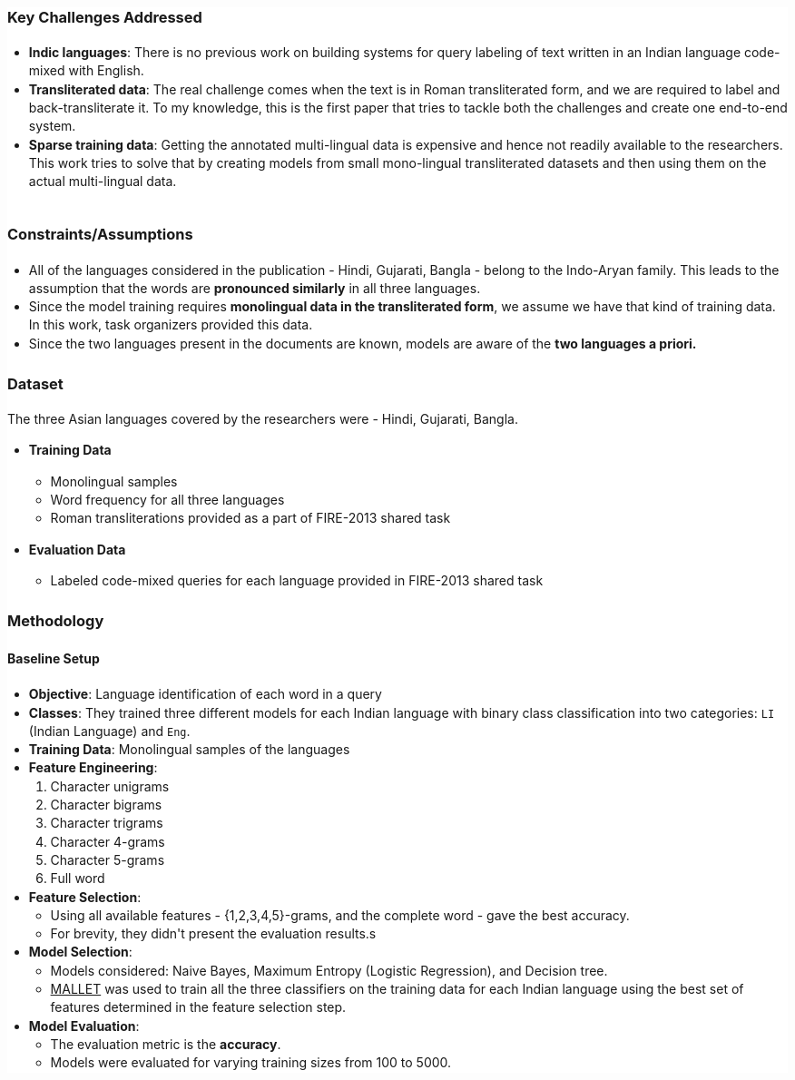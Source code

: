 
### Key Challenges Addressed

- **Indic languages**: There is no previous work on building systems for query labeling of text written in an Indian language code-mixed with English.
- **Transliterated data**: The real challenge comes when the text is in Roman transliterated form, and we are required to label and back-transliterate it. To my knowledge, this is the first paper that tries to tackle both the challenges and create one end-to-end system.
- **Sparse training data**: Getting the annotated multi-lingual data is expensive and hence not readily available to the researchers. This work tries to solve that by creating models from small mono-lingual transliterated datasets and then using them on the actual multi-lingual data.

<figure class="image">
<img src="{{ site.url }}/assets/2020-10/post2_objective.png" alt="" style="display:block;text-align:center">
</figure>

### Constraints/Assumptions

- All of the languages considered in the publication - Hindi, Gujarati, Bangla - belong to the Indo-Aryan family. This leads to the assumption that the words are **pronounced similarly** in all three languages.
- Since the model training requires **monolingual data in the transliterated form**, we assume we have that kind of training data. In this work, task organizers provided this data.
- Since the two languages present in the documents are known, models are aware of the **two languages a priori.**


### Dataset

The three Asian languages covered by the researchers were - Hindi, Gujarati, Bangla.

- **Training Data**
    - Monolingual samples
    - Word frequency for all three languages
    - Roman transliterations provided as a part of FIRE-2013 shared task

- **Evaluation Data**
    - Labeled code-mixed queries for each language provided in FIRE-2013 shared task


### Methodology

#### Baseline Setup

- **Objective**: Language identification of each word in a query
- **Classes**: They trained three different models for each Indian language with binary class classification into two categories: `LI` (Indian Language) and `Eng`.
- **Training Data**: Monolingual samples of the languages
- **Feature Engineering**:
    1. Character unigrams
    2. Character bigrams
    3. Character trigrams
    4. Character 4-grams
    5. Character 5-grams
    6. Full word
- **Feature Selection**:
    - Using all available features - {1,2,3,4,5}-grams, and the complete word - gave the best accuracy.
    - For brevity, they didn't present the evaluation results.s
- **Model Selection**:
    - Models considered: Naive Bayes, Maximum Entropy (Logistic Regression), and Decision tree.
    - [MALLET](http://mallet.cs.umass.edu/index.php) was used to train all the three classifiers on the training data for each Indian language using the best set of features determined in the feature selection step.
- **Model Evaluation**:
    - The evaluation metric is the **accuracy**.
    - Models were evaluated for varying training sizes from 100 to 5000.